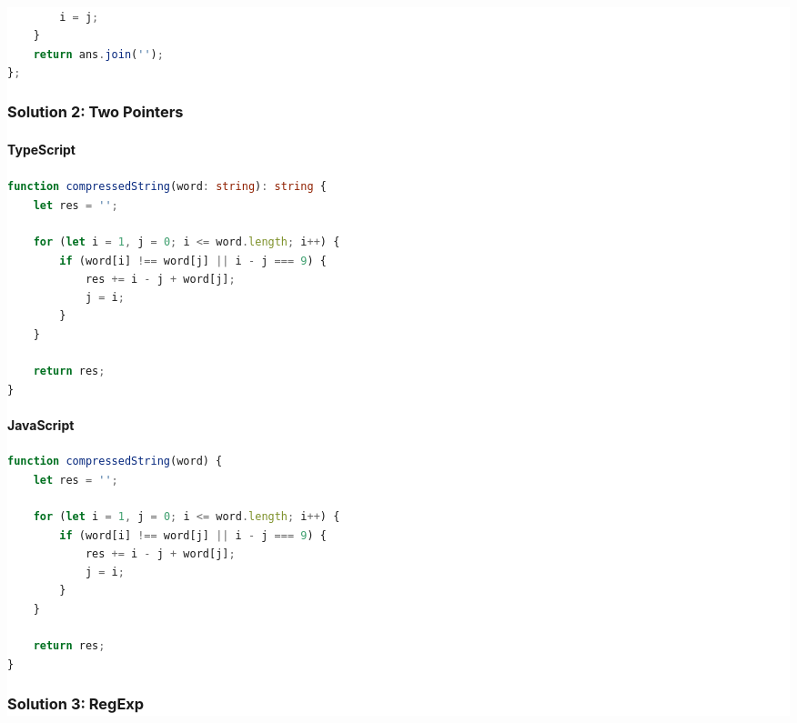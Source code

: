 ```js
        i = j;
    }
    return ans.join('');
};
```







### Solution 2: Two Pointers



#### TypeScript

```ts
function compressedString(word: string): string {
    let res = '';

    for (let i = 1, j = 0; i <= word.length; i++) {
        if (word[i] !== word[j] || i - j === 9) {
            res += i - j + word[j];
            j = i;
        }
    }

    return res;
}
```

#### JavaScript

```js
function compressedString(word) {
    let res = '';

    for (let i = 1, j = 0; i <= word.length; i++) {
        if (word[i] !== word[j] || i - j === 9) {
            res += i - j + word[j];
            j = i;
        }
    }

    return res;
}
```







### Solution 3: RegExp

